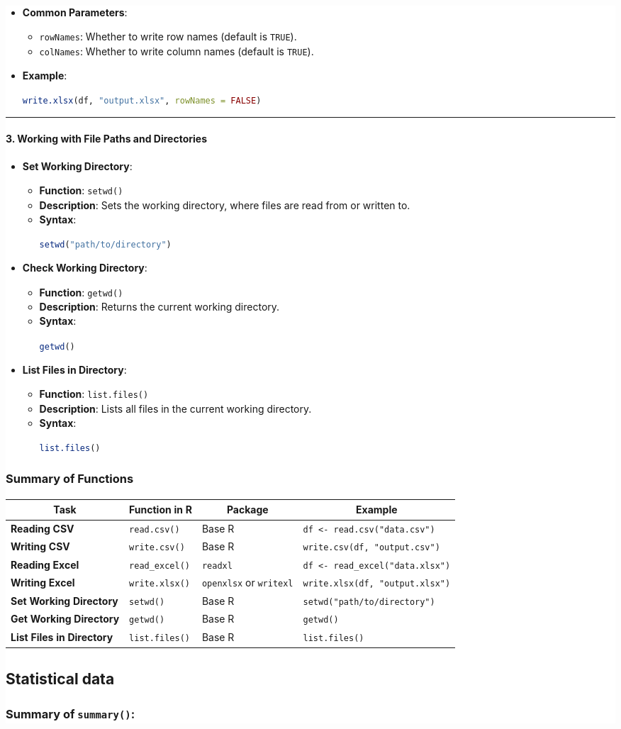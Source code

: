    - **Common Parameters**:
     - `rowNames`: Whether to write row names (default is `TRUE`).
     - `colNames`: Whether to write column names (default is `TRUE`).

   - **Example**:
     ```R
     write.xlsx(df, "output.xlsx", rowNames = FALSE)
     ```

---


#### **3. Working with File Paths and Directories**

- **Set Working Directory**:
   - **Function**: `setwd()`
   - **Description**: Sets the working directory, where files are read from or written to.
   - **Syntax**:
     ```R
     setwd("path/to/directory")
     ```

- **Check Working Directory**:
   - **Function**: `getwd()`
   - **Description**: Returns the current working directory.
   - **Syntax**:
     ```R
     getwd()
     ```

- **List Files in Directory**:
   - **Function**: `list.files()`
   - **Description**: Lists all files in the current working directory.
   - **Syntax**:
     ```R
     list.files()
     ```

### **Summary of Functions**

| **Task**                    | **Function in R** | **Package**             | **Example**                     |
| --------------------------- | ----------------- | ----------------------- | ------------------------------- |
| **Reading CSV**             | `read.csv()`      | Base R                  | `df <- read.csv("data.csv")`    |
| **Writing CSV**             | `write.csv()`     | Base R                  | `write.csv(df, "output.csv")`   |
| **Reading Excel**           | `read_excel()`    | `readxl`                | `df <- read_excel("data.xlsx")` |
| **Writing Excel**           | `write.xlsx()`    | `openxlsx` or `writexl` | `write.xlsx(df, "output.xlsx")` |
| **Set Working Directory**   | `setwd()`         | Base R                  | `setwd("path/to/directory")`    |
| **Get Working Directory**   | `getwd()`         | Base R                  | `getwd()`                       |
| **List Files in Directory** | `list.files()`    | Base R                  | `list.files()`                  |
## Statistical data
### Summary of `summary()`:
